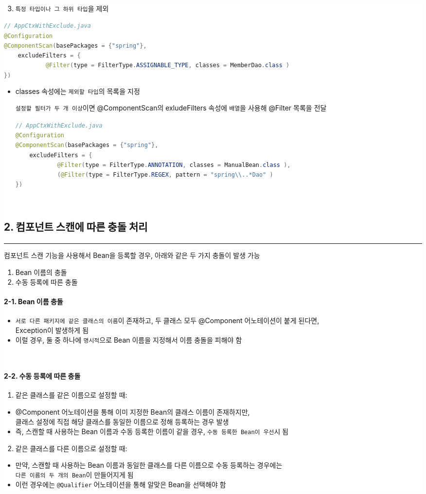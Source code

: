 3. `특정 타입이나 그 하위 타입`을 제외
~~~java
// AppCtxWithExclude.java
@Configuration
@ComponentScan(basePackages = {"spring"}, 
	excludeFilters = { 
			@Filter(type = FilterType.ASSIGNABLE_TYPE, classes = MemberDao.class )			
})
~~~
* classes 속성에는 `제외할 타입`의 목록을 지정

    `설정할 필터가 두 개 이상`이면 @ComponentScan의 exludeFilters 속성에 `배열`을 사용해 @Filter 목록을 전달
    ~~~java
    // AppCtxWithExclude.java
    @Configuration
    @ComponentScan(basePackages = {"spring"}, 
        excludeFilters = { 
                @Filter(type = FilterType.ANNOTATION, classes = ManualBean.class ),
                (@Filter(type = FilterType.REGEX, pattern = "spring\\..*Dao" )
    })
    ~~~
<br>

## 2. 컴포넌트 스캔에 따른 충돌 처리  
---
컴포넌트 스캔 기능을 사용해서 Bean을 등록할 경우, 아래와 같은 두 가지 충돌이 발생 가능
1. Bean 이름의 충돌
2. 수동 등록에 따른 충돌

#### 2-1. Bean 이름 충돌
* `서로 다른 패키지에 같은 클래스의 이름`이 존재하고, 두 클래스 모두 @Component 어노테이션이 붙게 된다면,   
  Exception이 발생하게 됨
* 이럴 경우, 둘 중 하나에 `명시적`으로 Bean 이름을 지정해서 이름 충돌을 피해야 함  
<br>

#### 2-2. 수동 등록에 따른 충돌
1. 같은 클래스를 같은 이름으로 설정할 때:  
  * @Component 어노테이션을 통해 이미 지정한 Bean의 클래스 이름이 존재하지만,  
  클래스 설정에 직접 해당 클래스를 동일한 이름으로 정해 등록하는 경우 발생  
  * 즉, 스캔할 때 사용하는 Bean 이름과 수동 등록한 이름이 같을 경우, `수동 등록한 Bean이 우선`시 됨
2. 같은 클래스를 다른 이름으로 설정할 때:  
  * 만약, 스캔할 때 사용하는 Bean 이름과 동일한 클래스를 다른 이름으로 수동 등록하는 경우에는   
  `다른 이름의 두 개의 Bean`이 만들어지게 됨   
  * 이런 경우에는 `@Qualifier` 어노테이션을 통해 알맞은 Bean을 선택해야 함